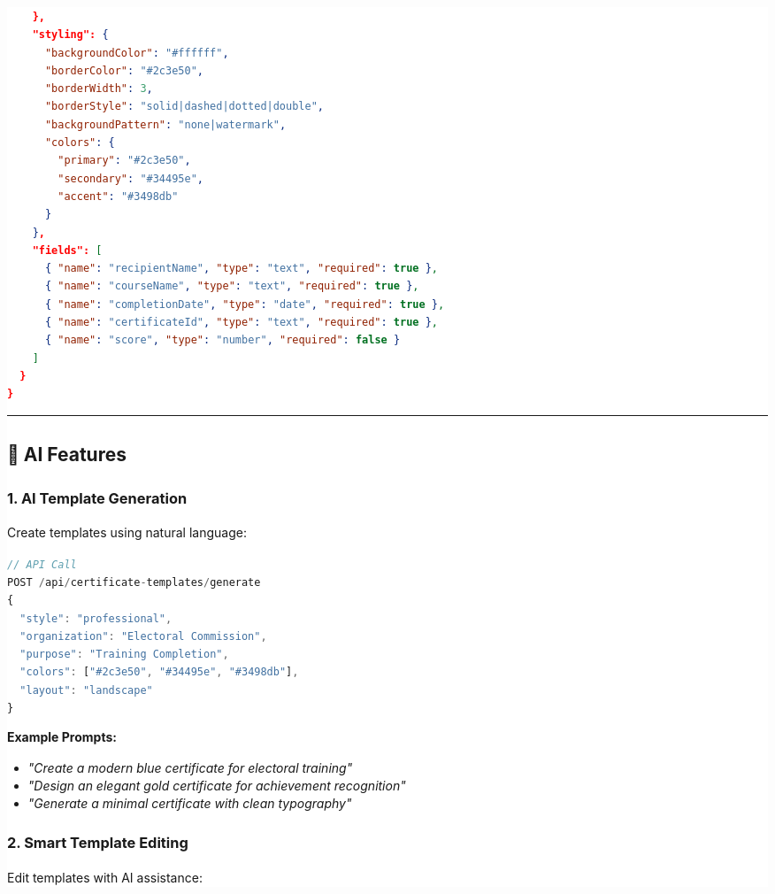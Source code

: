 ```json
    },
    "styling": {
      "backgroundColor": "#ffffff",
      "borderColor": "#2c3e50",
      "borderWidth": 3,
      "borderStyle": "solid|dashed|dotted|double",
      "backgroundPattern": "none|watermark",
      "colors": {
        "primary": "#2c3e50",
        "secondary": "#34495e",
        "accent": "#3498db"
      }
    },
    "fields": [
      { "name": "recipientName", "type": "text", "required": true },
      { "name": "courseName", "type": "text", "required": true },
      { "name": "completionDate", "type": "date", "required": true },
      { "name": "certificateId", "type": "text", "required": true },
      { "name": "score", "type": "number", "required": false }
    ]
  }
}
```

---

## 🤖 AI Features

### **1. AI Template Generation**
Create templates using natural language:

```javascript
// API Call
POST /api/certificate-templates/generate
{
  "style": "professional",
  "organization": "Electoral Commission",
  "purpose": "Training Completion",
  "colors": ["#2c3e50", "#34495e", "#3498db"],
  "layout": "landscape"
}
```

**Example Prompts:**
- *"Create a modern blue certificate for electoral training"*
- *"Design an elegant gold certificate for achievement recognition"*
- *"Generate a minimal certificate with clean typography"*

### **2. Smart Template Editing**
Edit templates with AI assistance:
